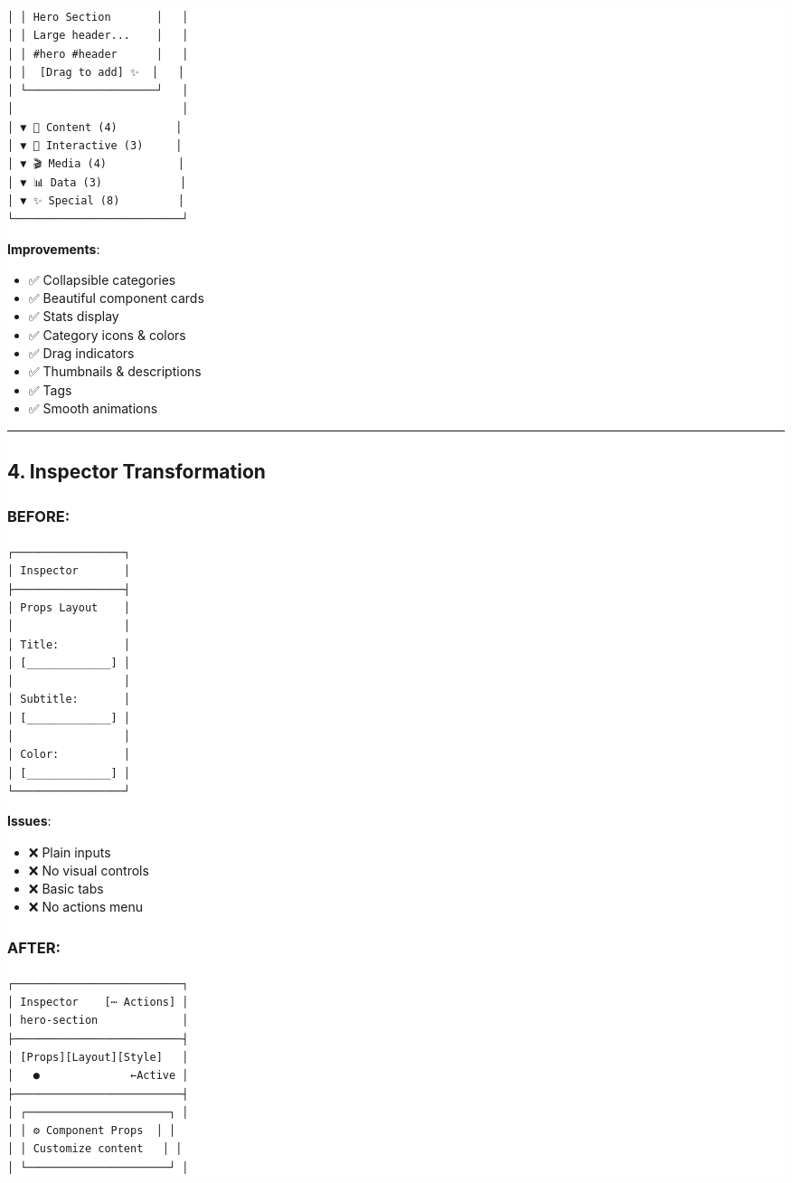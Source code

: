 ```
│ │ Hero Section       │   │
│ │ Large header...    │   │
│ │ #hero #header      │   │
│ │  [Drag to add] ✨  │   │
│ └────────────────────┘   │
│                          │
│ ▼ 📝 Content (4)         │
│ ▼ 🎯 Interactive (3)     │
│ ▼ 🎬 Media (4)           │
│ ▼ 📊 Data (3)            │
│ ▼ ✨ Special (8)         │
└──────────────────────────┘
```
**Improvements**:
- ✅ Collapsible categories
- ✅ Beautiful component cards
- ✅ Stats display
- ✅ Category icons & colors
- ✅ Drag indicators
- ✅ Thumbnails & descriptions
- ✅ Tags
- ✅ Smooth animations

---

## 4. Inspector Transformation

### BEFORE:
```
┌─────────────────┐
│ Inspector       │
├─────────────────┤
│ Props Layout    │
│                 │
│ Title:          │
│ [_____________] │
│                 │
│ Subtitle:       │
│ [_____________] │
│                 │
│ Color:          │
│ [_____________] │
└─────────────────┘
```
**Issues**:
- ❌ Plain inputs
- ❌ No visual controls
- ❌ Basic tabs
- ❌ No actions menu

### AFTER:
```
┌──────────────────────────┐
│ Inspector    [⋯ Actions] │
│ hero-section             │
├──────────────────────────┤
│ [Props][Layout][Style]   │
│   ●              ←Active │
├──────────────────────────┤
│ ┌──────────────────────┐ │
│ │ ⚙️ Component Props  │ │
│ │ Customize content   │ │
│ └──────────────────────┘ │
```